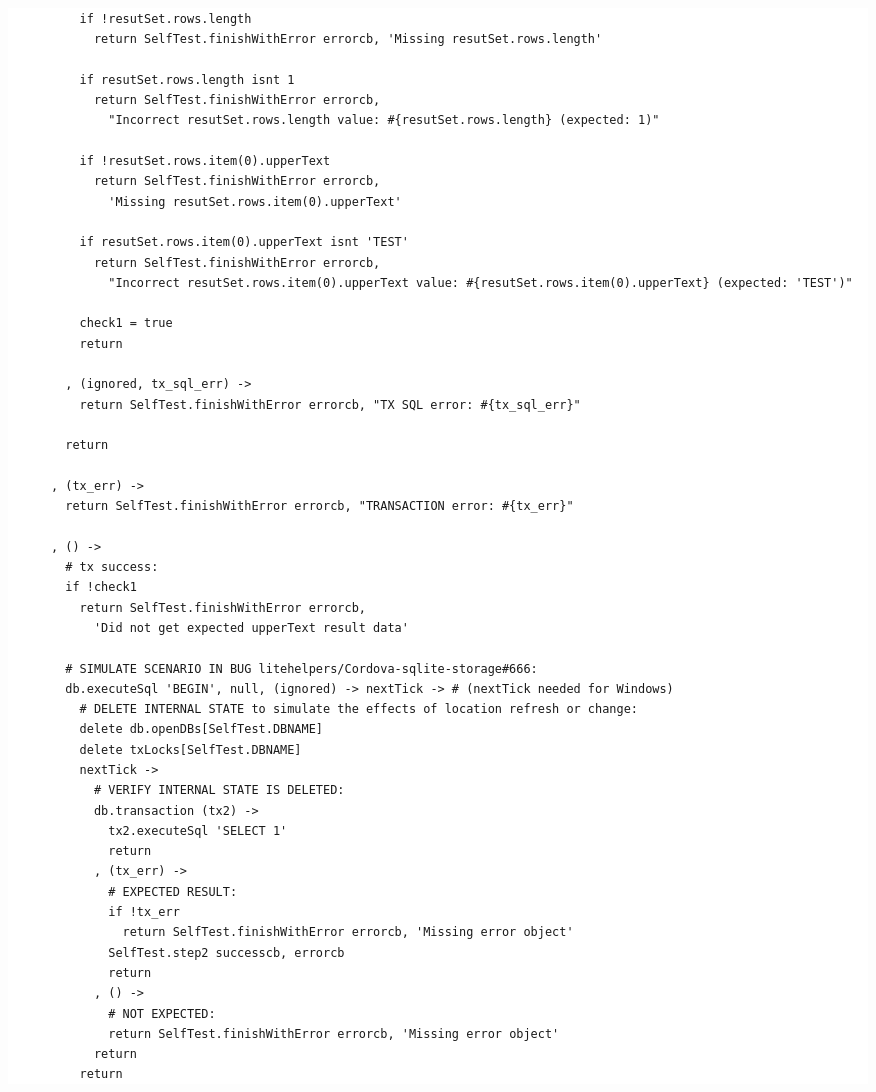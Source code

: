               if !resutSet.rows.length
                return SelfTest.finishWithError errorcb, 'Missing resutSet.rows.length'

              if resutSet.rows.length isnt 1
                return SelfTest.finishWithError errorcb,
                  "Incorrect resutSet.rows.length value: #{resutSet.rows.length} (expected: 1)"

              if !resutSet.rows.item(0).upperText
                return SelfTest.finishWithError errorcb,
                  'Missing resutSet.rows.item(0).upperText'

              if resutSet.rows.item(0).upperText isnt 'TEST'
                return SelfTest.finishWithError errorcb,
                  "Incorrect resutSet.rows.item(0).upperText value: #{resutSet.rows.item(0).upperText} (expected: 'TEST')"

              check1 = true
              return

            , (ignored, tx_sql_err) ->
              return SelfTest.finishWithError errorcb, "TX SQL error: #{tx_sql_err}"

            return

          , (tx_err) ->
            return SelfTest.finishWithError errorcb, "TRANSACTION error: #{tx_err}"

          , () ->
            # tx success:
            if !check1
              return SelfTest.finishWithError errorcb,
                'Did not get expected upperText result data'

            # SIMULATE SCENARIO IN BUG litehelpers/Cordova-sqlite-storage#666:
            db.executeSql 'BEGIN', null, (ignored) -> nextTick -> # (nextTick needed for Windows)
              # DELETE INTERNAL STATE to simulate the effects of location refresh or change:
              delete db.openDBs[SelfTest.DBNAME]
              delete txLocks[SelfTest.DBNAME]
              nextTick ->
                # VERIFY INTERNAL STATE IS DELETED:
                db.transaction (tx2) ->
                  tx2.executeSql 'SELECT 1'
                  return
                , (tx_err) ->
                  # EXPECTED RESULT:
                  if !tx_err
                    return SelfTest.finishWithError errorcb, 'Missing error object'
                  SelfTest.step2 successcb, errorcb
                  return
                , () ->
                  # NOT EXPECTED:
                  return SelfTest.finishWithError errorcb, 'Missing error object'
                return
              return
